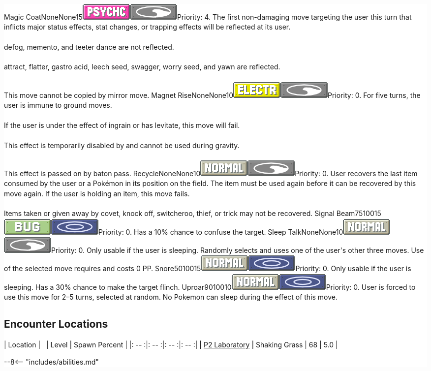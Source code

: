 <tr><td>Magic Coat</td><td>None</td><td>None</td><td>15</td><td><img src="../../img/type/psychic.png"></td><td><img src="../../img/type/status.png"></td><td>Priority: 4. The first non-damaging move targeting the user this turn that inflicts major status effects, stat changes, or trapping effects will be reflected at its user.<br><br>defog, memento, and teeter dance are not reflected.<br><br>attract, flatter, gastro acid, leech seed, swagger, worry seed, and yawn are reflected.<br><br>This move cannot be copied by mirror move.</td></tr>
<tr><td>Magnet Rise</td><td>None</td><td>None</td><td>10</td><td><img src="../../img/type/electric.png"></td><td><img src="../../img/type/status.png"></td><td>Priority: 0. For five turns, the user is immune to ground moves.<br><br>If the user is under the effect of ingrain or has levitate, this move will fail.<br><br>This effect is temporarily disabled by and cannot be used during gravity.<br><br>This effect is passed on by baton pass.</td></tr>
<tr><td>Recycle</td><td>None</td><td>None</td><td>10</td><td><img src="../../img/type/normal.png"></td><td><img src="../../img/type/status.png"></td><td>Priority: 0. User recovers the last item consumed by the user or a Pokémon in its position on the field.  The item must be used again before it can be recovered by this move again.  If the user is holding an item, this move fails.<br><br>Items taken or given away by covet, knock off, switcheroo, thief, or trick may not be recovered.</td></tr>
<tr><td>Signal Beam</td><td>75</td><td>100</td><td>15</td><td><img src="../../img/type/bug.png"></td><td><img src="../../img/type/special.png"></td><td>Priority: 0. Has a 10% chance to confuse the target.</td></tr>
<tr><td>Sleep Talk</td><td>None</td><td>None</td><td>10</td><td><img src="../../img/type/normal.png"></td><td><img src="../../img/type/status.png"></td><td>Priority: 0. Only usable if the user is sleeping. Randomly selects and uses one of the user's other three moves. Use of the selected move requires and costs 0 PP.</td></tr>
<tr><td>Snore</td><td>50</td><td>100</td><td>15</td><td><img src="../../img/type/normal.png"></td><td><img src="../../img/type/special.png"></td><td>Priority: 0. Only usable if the user is sleeping.   Has a 30% chance to make the target flinch.</td></tr>
<tr><td>Uproar</td><td>90</td><td>100</td><td>10</td><td><img src="../../img/type/normal.png"></td><td><img src="../../img/type/special.png"></td><td>Priority: 0. User is forced to use this move for 2–5 turns, selected at random. No Pokemon can sleep during the effect of this move. </td></tr>
</table>

## Encounter Locations

| Location | &nbsp; | Level | Spawn Percent |
|: -- :|: -- :|: -- :|: -- :|
| [P2 Laboratory] | Shaking Grass | 68 | 5.0 |

--8<-- "includes/abilities.md"


[P2 Laboratory]: ../../wildareas/P2_Laboratory/
